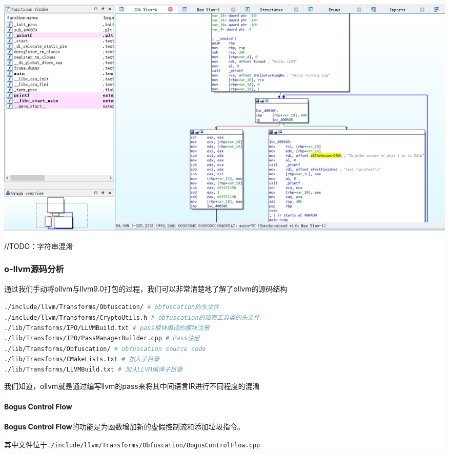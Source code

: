 ![ollvm-sub](test_sub_ida.png)



//TODO：字符串混淆





### o-llvm源码分析



通过我们手动将ollvm与llvm9.0打包的过程，我们可以非常清楚地了解了ollvm的源码结构

```sh
./include/llvm/Transforms/Obfuscation/ # obfuscation的头文件
./include/llvm/Transforms/CryptoUtils.h # obfuscation的加密工具类的头文件
./lib/Transforms/IPO/LLVMBuild.txt # pass模块编译的模块注册
./lib/Transforms/IPO/PassManagerBuilder.cpp # Pass注册
./lib/Transforms/Obfuscation/ # obfuscation source code
./lib/Transforms/CMakeLists.txt # 加入子目录
./lib/Transforms/LLVMBuild.txt # 加入LLVM编译子目录
```

我们知道，ollvm就是通过编写llvm的pass来将其中间语言IR进行不同程度的混淆



#### Bogus Control Flow

**Bogus Control Flow**的功能是为函数增加新的虚假控制流和添加垃圾指令。

其中文件位于`./include/llvm/Transforms/Obfuscation/BogusControlFlow.cpp`
